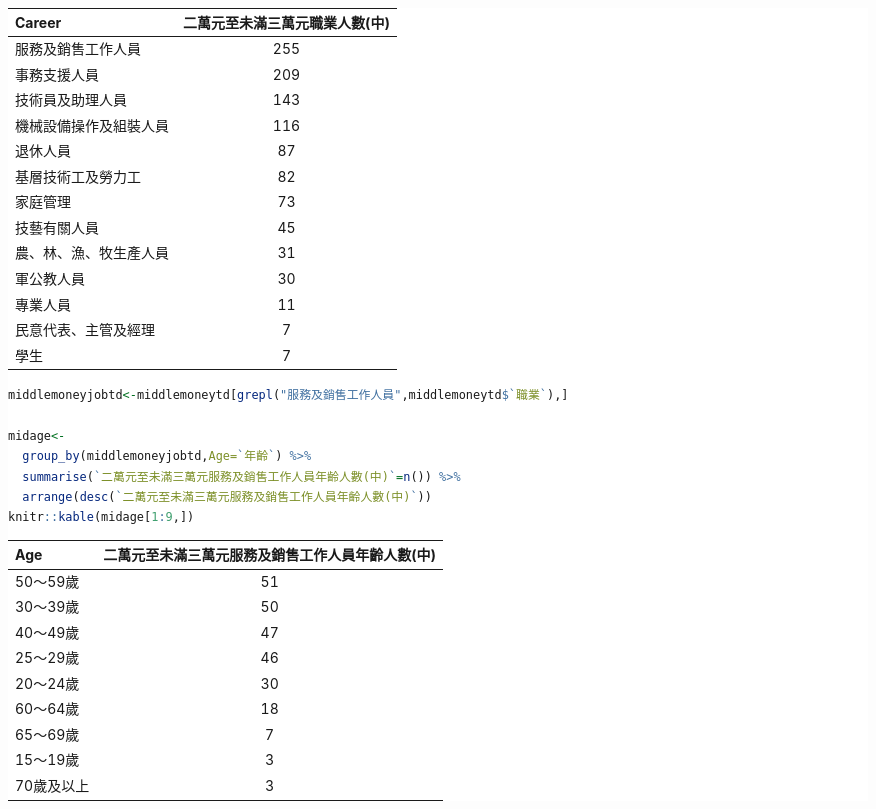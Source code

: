 | Career                 | 二萬元至未滿三萬元職業人數(中) |
|:-----------------------|:------------------------------:|
| 服務及銷售工作人員     |               255              |
| 事務支援人員           |               209              |
| 技術員及助理人員       |               143              |
| 機械設備操作及組裝人員 |               116              |
| 退休人員               |               87               |
| 基層技術工及勞力工     |               82               |
| 家庭管理               |               73               |
| 技藝有關人員           |               45               |
| 農、林、漁、牧生產人員 |               31               |
| 軍公教人員             |               30               |
| 專業人員               |               11               |
| 民意代表、主管及經理   |                7               |
| 學生                   |                7               |

``` r
middlemoneyjobtd<-middlemoneytd[grepl("服務及銷售工作人員",middlemoneytd$`職業`),]

midage<-
  group_by(middlemoneyjobtd,Age=`年齡`) %>%
  summarise(`二萬元至未滿三萬元服務及銷售工作人員年齡人數(中)`=n()) %>%
  arrange(desc(`二萬元至未滿三萬元服務及銷售工作人員年齡人數(中)`))
knitr::kable(midage[1:9,])
```

| Age        | 二萬元至未滿三萬元服務及銷售工作人員年齡人數(中) |
|:-----------|:------------------------------------------------:|
| 50～59歲   |                        51                        |
| 30～39歲   |                        50                        |
| 40～49歲   |                        47                        |
| 25～29歲   |                        46                        |
| 20～24歲   |                        30                        |
| 60～64歲   |                        18                        |
| 65～69歲   |                         7                        |
| 15～19歲   |                         3                        |
| 70歲及以上 |                         3                        |
